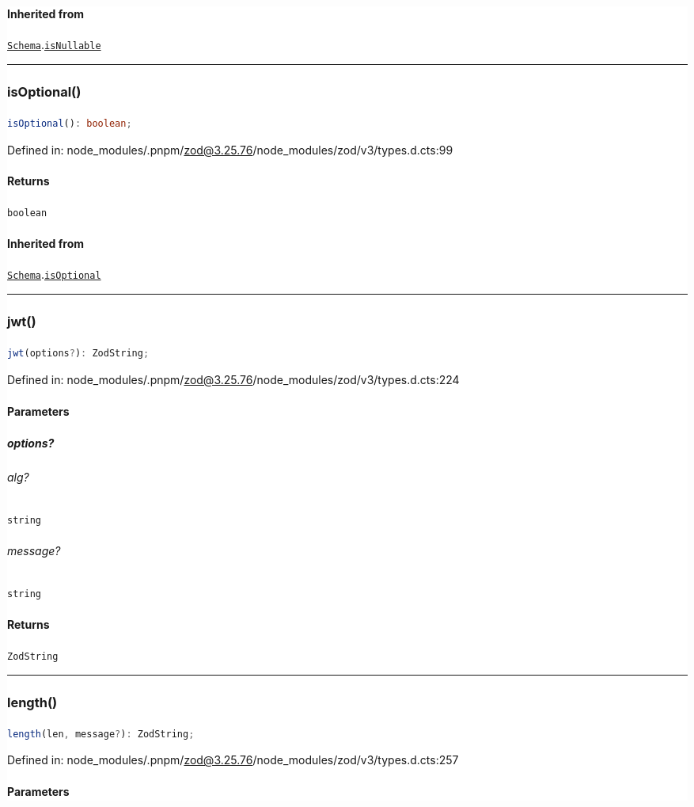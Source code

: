 #### Inherited from

[`Schema`](Schema.md).[`isNullable`](Schema.md#isnullable)

***

### isOptional()

```ts
isOptional(): boolean;
```

Defined in: node\_modules/.pnpm/zod@3.25.76/node\_modules/zod/v3/types.d.cts:99

#### Returns

`boolean`

#### Inherited from

[`Schema`](Schema.md).[`isOptional`](Schema.md#isoptional)

***

### jwt()

```ts
jwt(options?): ZodString;
```

Defined in: node\_modules/.pnpm/zod@3.25.76/node\_modules/zod/v3/types.d.cts:224

#### Parameters

##### options?

###### alg?

`string`

###### message?

`string`

#### Returns

`ZodString`

***

### length()

```ts
length(len, message?): ZodString;
```

Defined in: node\_modules/.pnpm/zod@3.25.76/node\_modules/zod/v3/types.d.cts:257

#### Parameters

